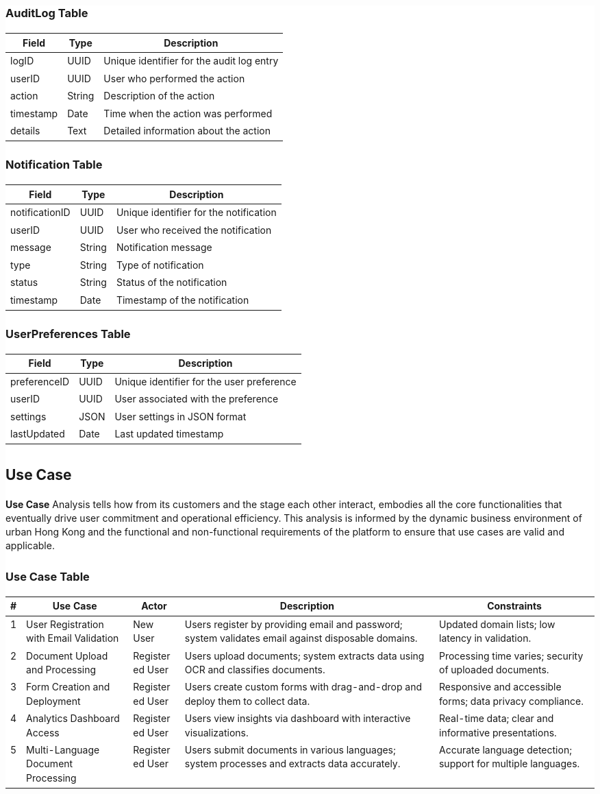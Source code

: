 ### AuditLog Table

| Field     | Type   | Description                               |
| --------- | ------ | ----------------------------------------- |
| logID     | UUID   | Unique identifier for the audit log entry |
| userID    | UUID   | User who performed the action             |
| action    | String | Description of the action                 |
| timestamp | Date   | Time when the action was performed        |
| details   | Text   | Detailed information about the action     |

### Notification Table

| Field          | Type   | Description                            |
| -------------- | ------ | -------------------------------------- |
| notificationID | UUID   | Unique identifier for the notification |
| userID         | UUID   | User who received the notification     |
| message        | String | Notification message                   |
| type           | String | Type of notification                   |
| status         | String | Status of the notification             |
| timestamp      | Date   | Timestamp of the notification          |

### UserPreferences Table

| Field        | Type | Description                               |
| ------------ | ---- | ----------------------------------------- |
| preferenceID | UUID | Unique identifier for the user preference |
| userID       | UUID | User associated with the preference       |
| settings     | JSON | User settings in JSON format              |
| lastUpdated  | Date | Last updated timestamp                    |

## Use Case

**Use Case** Analysis tells how from its customers and the stage each other interact, embodies all the core functionalities that eventually drive user commitment and operational efficiency. This analysis is informed by the dynamic business environment of urban Hong Kong and the functional and non-functional requirements of the platform to ensure that use cases are valid and applicable.

### Use Case Table

| #   | Use Case                                | Actor           | Description                                                                                        | Constraints                                                  |
| --- | --------------------------------------- | --------------- | -------------------------------------------------------------------------------------------------- | ------------------------------------------------------------ |
| 1   | User Registration with Email Validation | New User        | Users register by providing email and password; system validates email against disposable domains. | Updated domain lists; low latency in validation.             |
| 2   | Document Upload and Processing          | Registered User | Users upload documents; system extracts data using OCR and classifies documents.                   | Processing time varies; security of uploaded documents.      |
| 3   | Form Creation and Deployment            | Registered User | Users create custom forms with drag-and-drop and deploy them to collect data.                      | Responsive and accessible forms; data privacy compliance.    |
| 4   | Analytics Dashboard Access              | Registered User | Users view insights via dashboard with interactive visualizations.                                 | Real-time data; clear and informative presentations.         |
| 5   | Multi-Language Document Processing      | Registered User | Users submit documents in various languages; system processes and extracts data accurately.        | Accurate language detection; support for multiple languages. |
